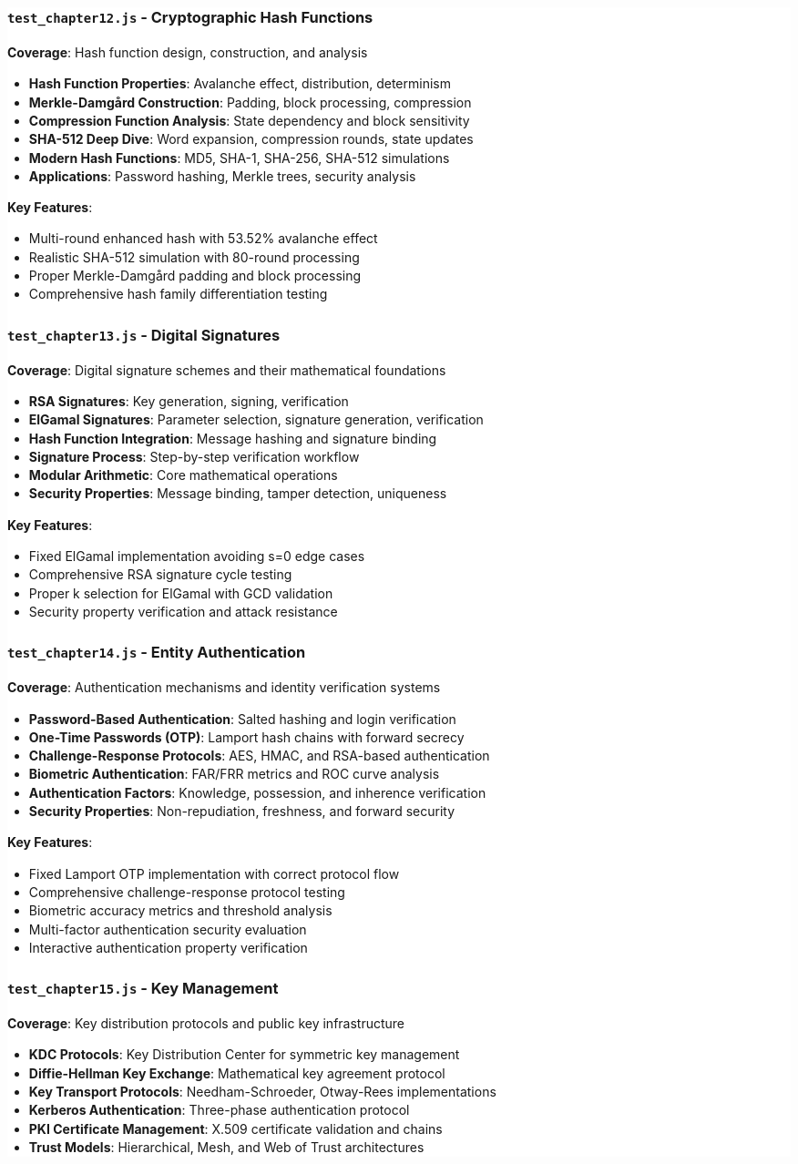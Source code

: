 ### `test_chapter12.js` - Cryptographic Hash Functions
**Coverage**: Hash function design, construction, and analysis
- **Hash Function Properties**: Avalanche effect, distribution, determinism
- **Merkle-Damgård Construction**: Padding, block processing, compression
- **Compression Function Analysis**: State dependency and block sensitivity
- **SHA-512 Deep Dive**: Word expansion, compression rounds, state updates
- **Modern Hash Functions**: MD5, SHA-1, SHA-256, SHA-512 simulations
- **Applications**: Password hashing, Merkle trees, security analysis

**Key Features**:
- Multi-round enhanced hash with 53.52% avalanche effect
- Realistic SHA-512 simulation with 80-round processing
- Proper Merkle-Damgård padding and block processing
- Comprehensive hash family differentiation testing

### `test_chapter13.js` - Digital Signatures
**Coverage**: Digital signature schemes and their mathematical foundations
- **RSA Signatures**: Key generation, signing, verification
- **ElGamal Signatures**: Parameter selection, signature generation, verification
- **Hash Function Integration**: Message hashing and signature binding
- **Signature Process**: Step-by-step verification workflow
- **Modular Arithmetic**: Core mathematical operations
- **Security Properties**: Message binding, tamper detection, uniqueness

**Key Features**:
- Fixed ElGamal implementation avoiding s=0 edge cases
- Comprehensive RSA signature cycle testing
- Proper k selection for ElGamal with GCD validation
- Security property verification and attack resistance

### `test_chapter14.js` - Entity Authentication
**Coverage**: Authentication mechanisms and identity verification systems
- **Password-Based Authentication**: Salted hashing and login verification
- **One-Time Passwords (OTP)**: Lamport hash chains with forward secrecy
- **Challenge-Response Protocols**: AES, HMAC, and RSA-based authentication
- **Biometric Authentication**: FAR/FRR metrics and ROC curve analysis
- **Authentication Factors**: Knowledge, possession, and inherence verification
- **Security Properties**: Non-repudiation, freshness, and forward security

**Key Features**:
- Fixed Lamport OTP implementation with correct protocol flow
- Comprehensive challenge-response protocol testing
- Biometric accuracy metrics and threshold analysis
- Multi-factor authentication security evaluation
- Interactive authentication property verification

### `test_chapter15.js` - Key Management
**Coverage**: Key distribution protocols and public key infrastructure
- **KDC Protocols**: Key Distribution Center for symmetric key management
- **Diffie-Hellman Key Exchange**: Mathematical key agreement protocol
- **Key Transport Protocols**: Needham-Schroeder, Otway-Rees implementations
- **Kerberos Authentication**: Three-phase authentication protocol
- **PKI Certificate Management**: X.509 certificate validation and chains
- **Trust Models**: Hierarchical, Mesh, and Web of Trust architectures
